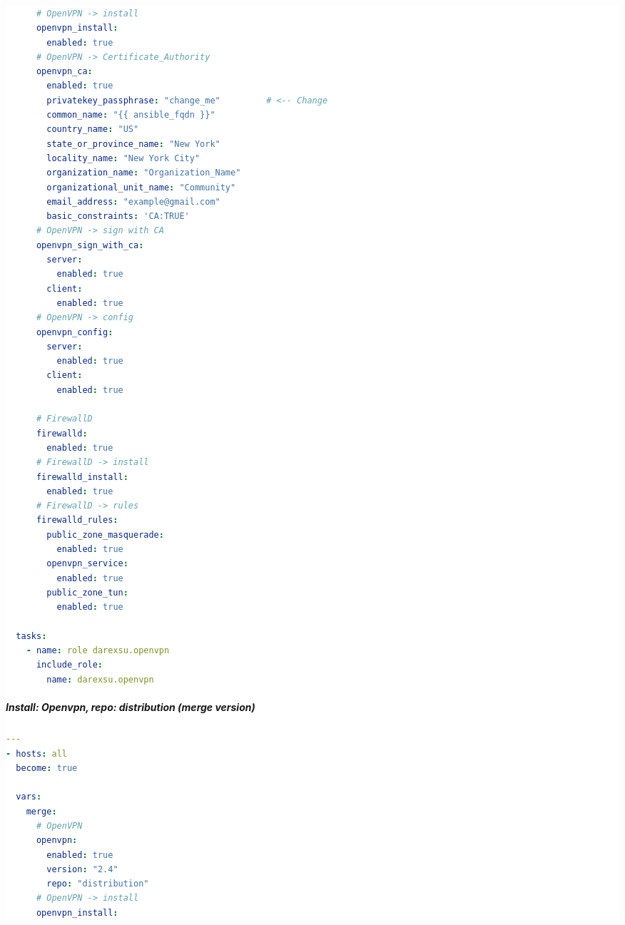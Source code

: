 ```yaml
      # OpenVPN -> install
      openvpn_install:
        enabled: true
      # OpenVPN -> Certificate_Authority
      openvpn_ca:
        enabled: true
        privatekey_passphrase: "change_me"         # <-- Change
        common_name: "{{ ansible_fqdn }}"
        country_name: "US"
        state_or_province_name: "New York"
        locality_name: "New York City"
        organization_name: "Organization_Name"
        organizational_unit_name: "Community"
        email_address: "example@gmail.com"
        basic_constraints: 'CA:TRUE'
      # OpenVPN -> sign with CA
      openvpn_sign_with_ca:
        server:
          enabled: true
        client:
          enabled: true
      # OpenVPN -> config
      openvpn_config:
        server:
          enabled: true
        client:
          enabled: true

      # FirewallD
      firewalld:
        enabled: true
      # FirewallD -> install
      firewalld_install:
        enabled: true
      # FirewallD -> rules
      firewalld_rules:
        public_zone_masquerade:
          enabled: true
        openvpn_service:
          enabled: true
        public_zone_tun:
          enabled: true

  tasks:
    - name: role darexsu.openvpn
      include_role:
        name: darexsu.openvpn
```
##### Install: Openvpn, repo: distribution (merge version)
```yaml
---
- hosts: all
  become: true

  vars:
    merge:
      # OpenVPN
      openvpn:
        enabled: true
        version: "2.4"
        repo: "distribution"
      # OpenVPN -> install
      openvpn_install:
```